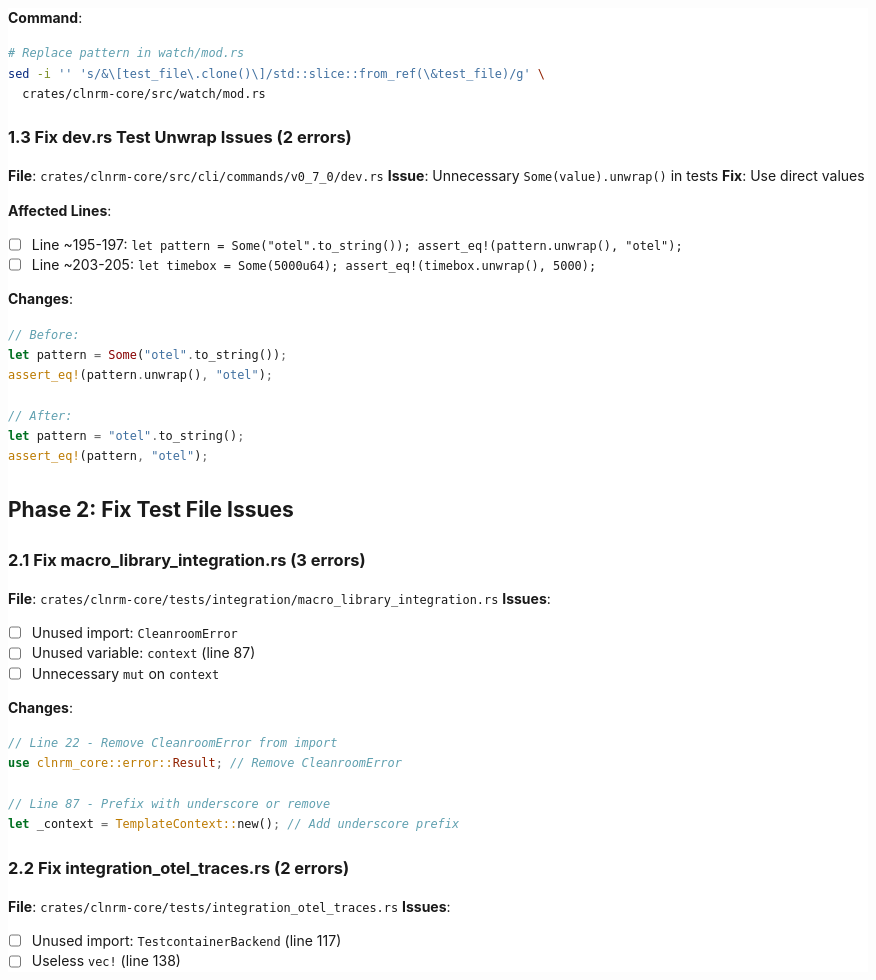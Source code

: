 **Command**:
```bash
# Replace pattern in watch/mod.rs
sed -i '' 's/&\[test_file\.clone()\]/std::slice::from_ref(\&test_file)/g' \
  crates/clnrm-core/src/watch/mod.rs
```

### 1.3 Fix dev.rs Test Unwrap Issues (2 errors)

**File**: `crates/clnrm-core/src/cli/commands/v0_7_0/dev.rs`
**Issue**: Unnecessary `Some(value).unwrap()` in tests
**Fix**: Use direct values

**Affected Lines**:
- [ ] Line ~195-197: `let pattern = Some("otel".to_string()); assert_eq!(pattern.unwrap(), "otel");`
- [ ] Line ~203-205: `let timebox = Some(5000u64); assert_eq!(timebox.unwrap(), 5000);`

**Changes**:
```rust
// Before:
let pattern = Some("otel".to_string());
assert_eq!(pattern.unwrap(), "otel");

// After:
let pattern = "otel".to_string();
assert_eq!(pattern, "otel");
```

## Phase 2: Fix Test File Issues

### 2.1 Fix macro_library_integration.rs (3 errors)

**File**: `crates/clnrm-core/tests/integration/macro_library_integration.rs`
**Issues**:
- [ ] Unused import: `CleanroomError`
- [ ] Unused variable: `context` (line 87)
- [ ] Unnecessary `mut` on `context`

**Changes**:
```rust
// Line 22 - Remove CleanroomError from import
use clnrm_core::error::Result; // Remove CleanroomError

// Line 87 - Prefix with underscore or remove
let _context = TemplateContext::new(); // Add underscore prefix
```

### 2.2 Fix integration_otel_traces.rs (2 errors)

**File**: `crates/clnrm-core/tests/integration_otel_traces.rs`
**Issues**:
- [ ] Unused import: `TestcontainerBackend` (line 117)
- [ ] Useless `vec!` (line 138)
